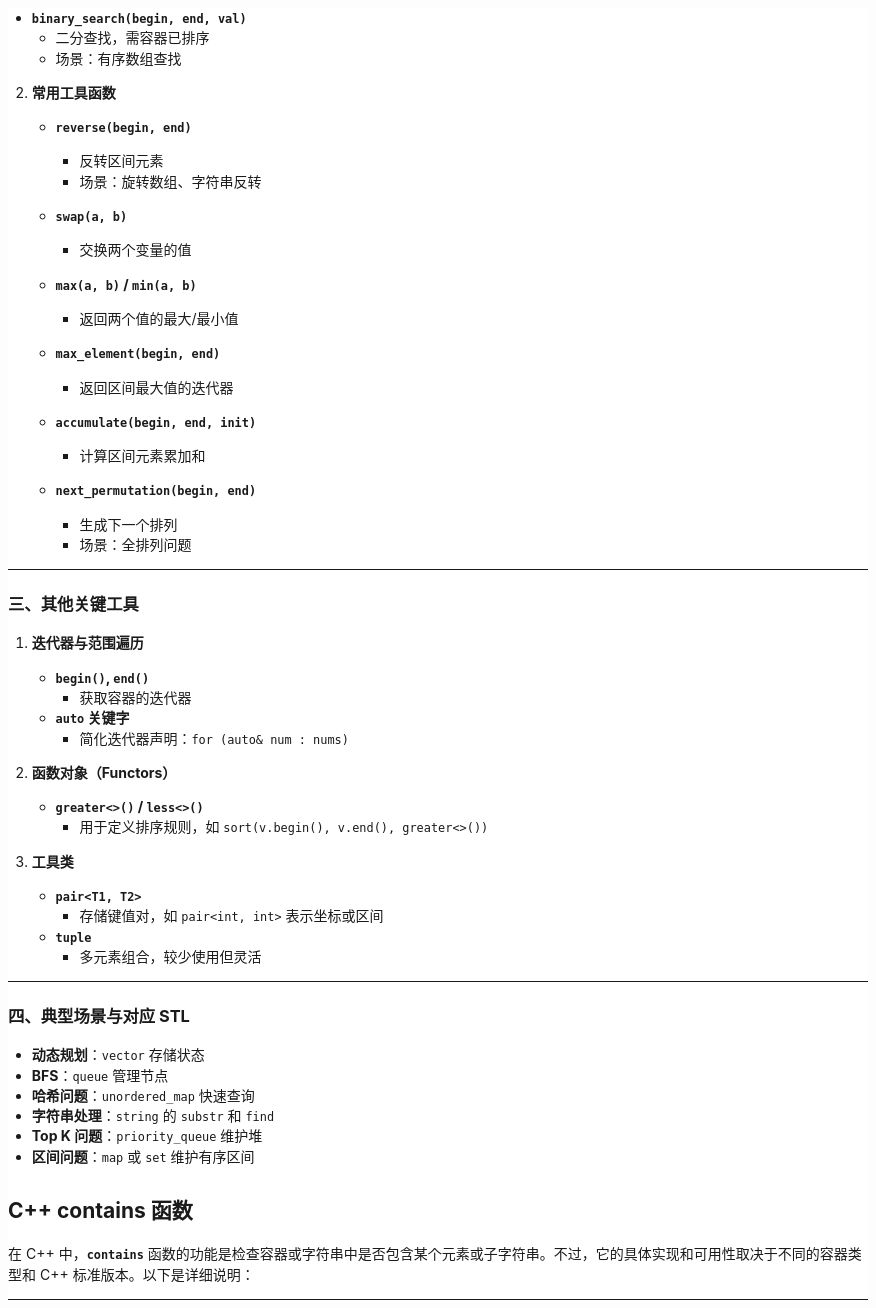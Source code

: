    - **`binary_search(begin, end, val)`**  
     - 二分查找，需容器已排序  
     - 场景：有序数组查找  

2. **常用工具函数**  
   - **`reverse(begin, end)`**  
     - 反转区间元素  
     - 场景：旋转数组、字符串反转  

   - **`swap(a, b)`**  
     - 交换两个变量的值  

   - **`max(a, b)` / `min(a, b)`**  
     - 返回两个值的最大/最小值  

   - **`max_element(begin, end)`**  
     - 返回区间最大值的迭代器  

   - **`accumulate(begin, end, init)`**  
     - 计算区间元素累加和  

   - **`next_permutation(begin, end)`**  
     - 生成下一个排列  
     - 场景：全排列问题  

---

### **三、其他关键工具**
1. **迭代器与范围遍历**  
   - **`begin()`, `end()`**  
     - 获取容器的迭代器  
   - **`auto` 关键字**  
     - 简化迭代器声明：`for (auto& num : nums)`  

2. **函数对象（Functors）**  
   - **`greater<>()` / `less<>()`**  
     - 用于定义排序规则，如 `sort(v.begin(), v.end(), greater<>())`  

3. **工具类**  
   - **`pair<T1, T2>`**  
     - 存储键值对，如 `pair<int, int>` 表示坐标或区间  
   - **`tuple`**  
     - 多元素组合，较少使用但灵活  

---

### **四、典型场景与对应 STL**
- **动态规划**：`vector` 存储状态  
- **BFS**：`queue` 管理节点  
- **哈希问题**：`unordered_map` 快速查询  
- **字符串处理**：`string` 的 `substr` 和 `find`  
- **Top K 问题**：`priority_queue` 维护堆  
- **区间问题**：`map` 或 `set` 维护有序区间  

## C++ contains 函数
在 C++ 中，**`contains`** 函数的功能是检查容器或字符串中是否包含某个元素或子字符串。不过，它的具体实现和可用性取决于不同的容器类型和 C++ 标准版本。以下是详细说明：

---